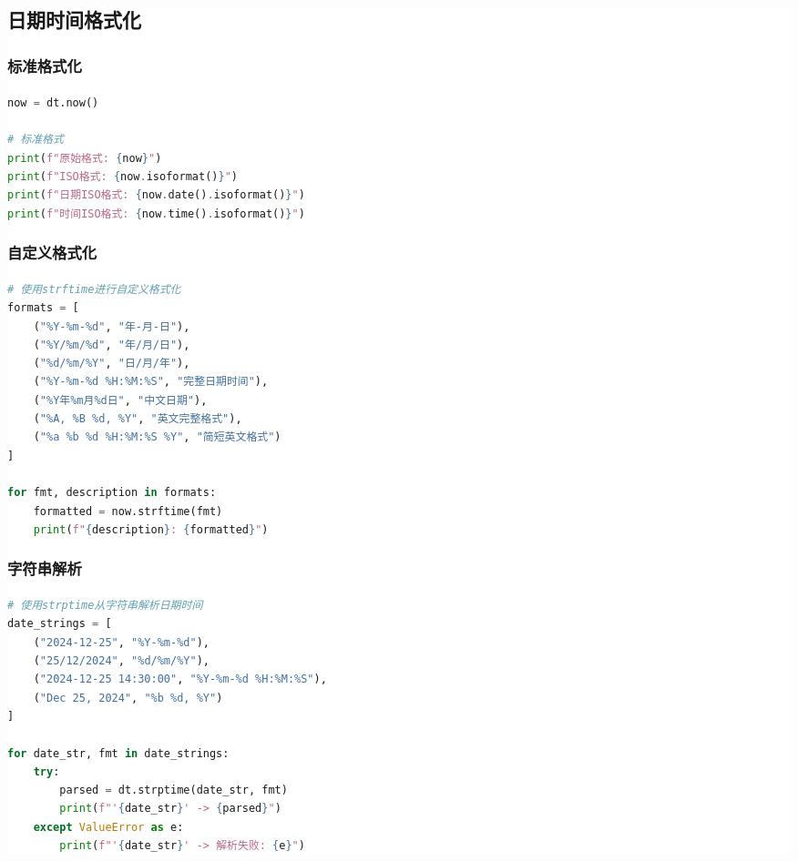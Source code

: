 ## 日期时间格式化

### 标准格式化

```python
now = dt.now()

# 标准格式
print(f"原始格式: {now}")
print(f"ISO格式: {now.isoformat()}")
print(f"日期ISO格式: {now.date().isoformat()}")
print(f"时间ISO格式: {now.time().isoformat()}")
```

### 自定义格式化

```python
# 使用strftime进行自定义格式化
formats = [
    ("%Y-%m-%d", "年-月-日"),
    ("%Y/%m/%d", "年/月/日"),
    ("%d/%m/%Y", "日/月/年"),
    ("%Y-%m-%d %H:%M:%S", "完整日期时间"),
    ("%Y年%m月%d日", "中文日期"),
    ("%A, %B %d, %Y", "英文完整格式"),
    ("%a %b %d %H:%M:%S %Y", "简短英文格式")
]

for fmt, description in formats:
    formatted = now.strftime(fmt)
    print(f"{description}: {formatted}")
```

### 字符串解析

```python
# 使用strptime从字符串解析日期时间
date_strings = [
    ("2024-12-25", "%Y-%m-%d"),
    ("25/12/2024", "%d/%m/%Y"),
    ("2024-12-25 14:30:00", "%Y-%m-%d %H:%M:%S"),
    ("Dec 25, 2024", "%b %d, %Y")
]

for date_str, fmt in date_strings:
    try:
        parsed = dt.strptime(date_str, fmt)
        print(f"'{date_str}' -> {parsed}")
    except ValueError as e:
        print(f"'{date_str}' -> 解析失败: {e}")
```
